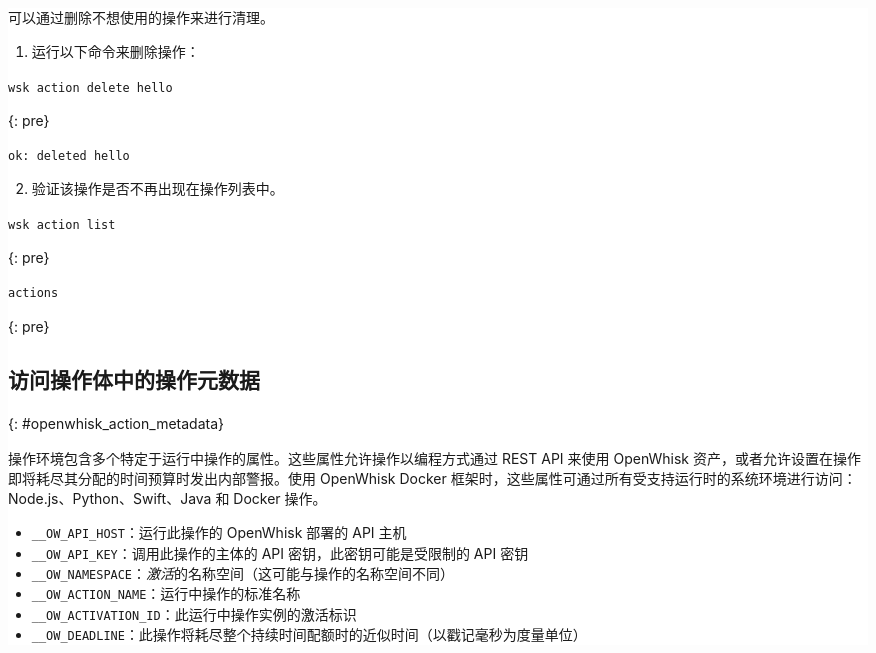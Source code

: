 可以通过删除不想使用的操作来进行清理。

1. 运行以下命令来删除操作：
  ```
  wsk action delete hello
  ```
  {: pre}
  ```
  ok: deleted hello
  ```

2. 验证该操作是否不再出现在操作列表中。
  ```
  wsk action list
  ```
  {: pre}
  ```
  actions
  ```
  {: pre}

## 访问操作体中的操作元数据
{: #openwhisk_action_metadata}

操作环境包含多个特定于运行中操作的属性。这些属性允许操作以编程方式通过 REST API 来使用 OpenWhisk 资产，或者允许设置在操作即将耗尽其分配的时间预算时发出内部警报。使用 OpenWhisk Docker 框架时，这些属性可通过所有受支持运行时的系统环境进行访问：Node.js、Python、Swift、Java 和 Docker 操作。

* `__OW_API_HOST`：运行此操作的 OpenWhisk 部署的 API 主机
* `__OW_API_KEY`：调用此操作的主体的 API 密钥，此密钥可能是受限制的 API 密钥
* `__OW_NAMESPACE`：*激活*的名称空间（这可能与操作的名称空间不同）
* `__OW_ACTION_NAME`：运行中操作的标准名称
* `__OW_ACTIVATION_ID`：此运行中操作实例的激活标识
* `__OW_DEADLINE`：此操作将耗尽整个持续时间配额时的近似时间（以戳记毫秒为度量单位）
